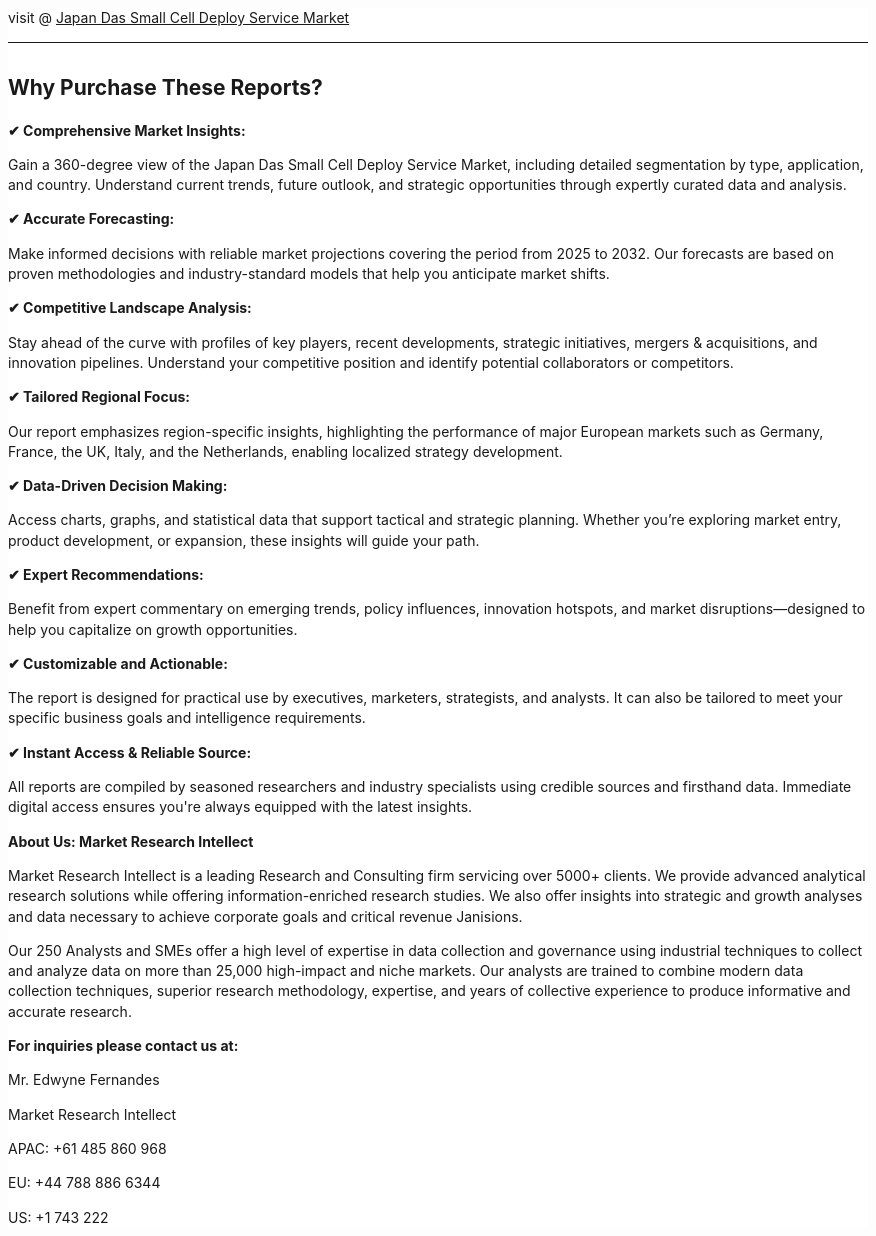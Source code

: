 visit&nbsp;@</strong>&nbsp;</span><span class="font-[700]"><a href="https://www.marketresearchintellect.com/product/das-small-cell-deploy-service-market-size-forecast/?utm_source=Linkedin&utm_medium=041" target="_blank" data-tracking-control-name="article-ssr-frontend-pulse_little-text-block" data-tracking-will-navigate="" data-test-link="">Japan Das Small Cell Deploy Service Market</a></span></p></blockquote><hr /><h2>Why Purchase These Reports?</h2><p><strong>✔ Comprehensive Market Insights:</strong></p><p>Gain a 360-degree view of the Japan Das Small Cell Deploy Service Market, including detailed segmentation by type, application, and country. Understand current trends, future outlook, and strategic opportunities through expertly curated data and analysis.</p><p><strong>✔ Accurate Forecasting:</strong></p><p>Make informed decisions with reliable market projections covering the period from 2025 to 2032. Our forecasts are based on proven methodologies and industry-standard models that help you anticipate market shifts.</p><p><strong>✔ Competitive Landscape Analysis:</strong></p><p>Stay ahead of the curve with profiles of key players, recent developments, strategic initiatives, mergers &amp; acquisitions, and innovation pipelines. Understand your competitive position and identify potential collaborators or competitors.</p><p><strong>✔ Tailored Regional Focus:</strong></p><p>Our report emphasizes region-specific insights, highlighting the performance of major European markets such as Germany, France, the UK, Italy, and the Netherlands, enabling localized strategy development.</p><p><strong>✔ Data-Driven Decision Making:</strong></p><p>Access charts, graphs, and statistical data that support tactical and strategic planning. Whether you&rsquo;re exploring market entry, product development, or expansion, these insights will guide your path.</p><p><strong>✔ Expert Recommendations:</strong></p><p>Benefit from expert commentary on emerging trends, policy influences, innovation hotspots, and market disruptions&mdash;designed to help you capitalize on growth opportunities.</p><p><strong>✔ Customizable and Actionable:</strong></p><p>The report is designed for practical use by executives, marketers, strategists, and analysts. It can also be tailored to meet your specific business goals and intelligence requirements.</p><p><strong>✔ Instant Access &amp; Reliable Source:</strong></p><p>All reports are compiled by seasoned researchers and industry specialists using credible sources and firsthand data. Immediate digital access ensures you're always equipped with the latest insights.</p><p><strong><span class="font-[700]">About Us: Market Research Intellect</span></strong></p><p><span class="">Market Research Intellect is a leading Research and Consulting firm servicing over 5000+ clients. We provide advanced analytical research solutions while offering information-enriched research studies.&nbsp;</span>We also offer insights into strategic and growth analyses and data necessary to achieve corporate goals and critical revenue Janisions.</p><p><span class="">Our 250 Analysts and SMEs offer a high level of expertise in data collection and governance using industrial techniques to collect and analyze data on more than 25,000 high-impact and niche markets. Our analysts are trained to combine modern data collection techniques, superior research methodology, expertise, and years of collective experience to produce informative and accurate research.</span></p><p><strong>For inquiries please contact us at:</strong></p><p>Mr. Edwyne Fernandes</p><p>Market Research Intellect</p><p>APAC: +61 485 860 968</p><p>EU: +44 788 886 6344</p><p>US: +1 743 222